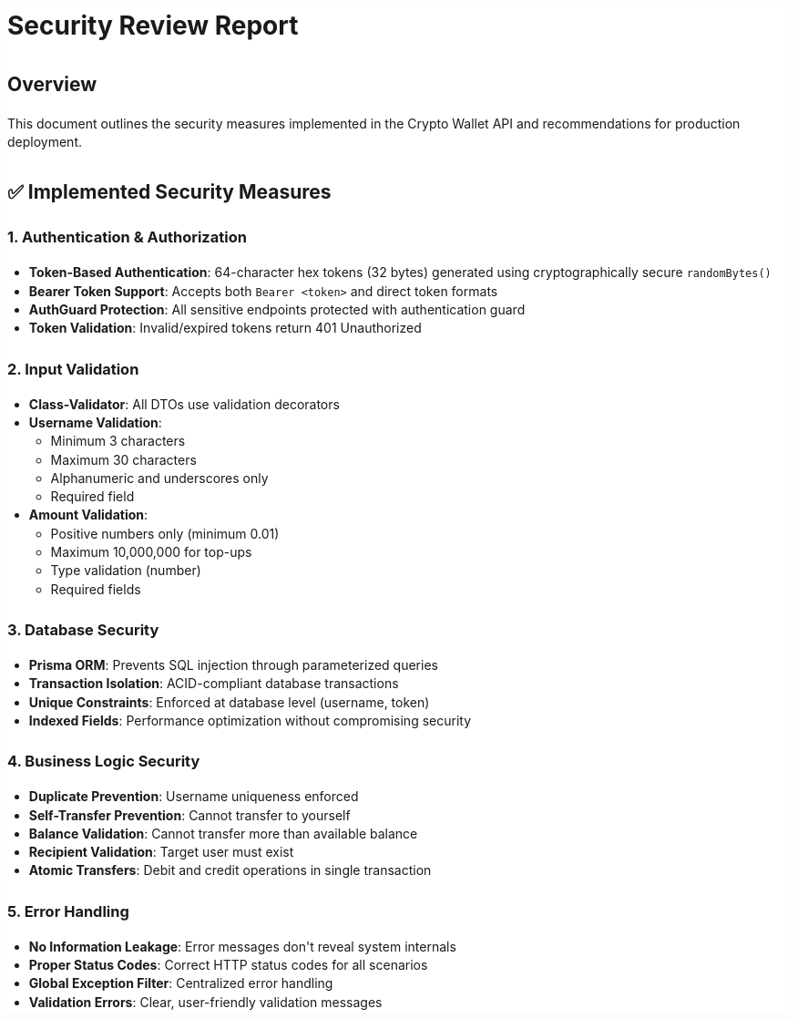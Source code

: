 # Security Review Report

## Overview
This document outlines the security measures implemented in the Crypto Wallet API and recommendations for production deployment.

## ✅ Implemented Security Measures

### 1. Authentication & Authorization
- **Token-Based Authentication**: 64-character hex tokens (32 bytes) generated using cryptographically secure `randomBytes()`
- **Bearer Token Support**: Accepts both `Bearer <token>` and direct token formats
- **AuthGuard Protection**: All sensitive endpoints protected with authentication guard
- **Token Validation**: Invalid/expired tokens return 401 Unauthorized

### 2. Input Validation
- **Class-Validator**: All DTOs use validation decorators
- **Username Validation**: 
  - Minimum 3 characters
  - Maximum 30 characters  
  - Alphanumeric and underscores only
  - Required field
- **Amount Validation**:
  - Positive numbers only (minimum 0.01)
  - Maximum 10,000,000 for top-ups
  - Type validation (number)
  - Required fields

### 3. Database Security
- **Prisma ORM**: Prevents SQL injection through parameterized queries
- **Transaction Isolation**: ACID-compliant database transactions
- **Unique Constraints**: Enforced at database level (username, token)
- **Indexed Fields**: Performance optimization without compromising security

### 4. Business Logic Security
- **Duplicate Prevention**: Username uniqueness enforced
- **Self-Transfer Prevention**: Cannot transfer to yourself
- **Balance Validation**: Cannot transfer more than available balance
- **Recipient Validation**: Target user must exist
- **Atomic Transfers**: Debit and credit operations in single transaction

### 5. Error Handling
- **No Information Leakage**: Error messages don't reveal system internals
- **Proper Status Codes**: Correct HTTP status codes for all scenarios
- **Global Exception Filter**: Centralized error handling
- **Validation Errors**: Clear, user-friendly validation messages
